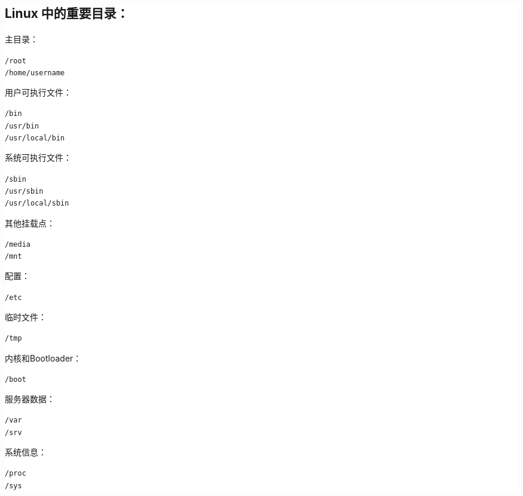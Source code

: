 ## Linux 中的重要目录：

主目录：<br>

```bash
/root
/home/username
```

用户可执行文件：<br>

```bash
/bin
/usr/bin
/usr/local/bin
```

系统可执行文件：<br>

```bash
/sbin
/usr/sbin
/usr/local/sbin
```

其他挂载点：<br>

```bash
/media
/mnt
```

配置：<br>

```bash
/etc
```

临时文件：<br>

```bash
/tmp
```

内核和Bootloader：

```bash
/boot
```

服务器数据：<br>

```bash
/var
/srv
```

系统信息：<br>

```bash
/proc
/sys
```
